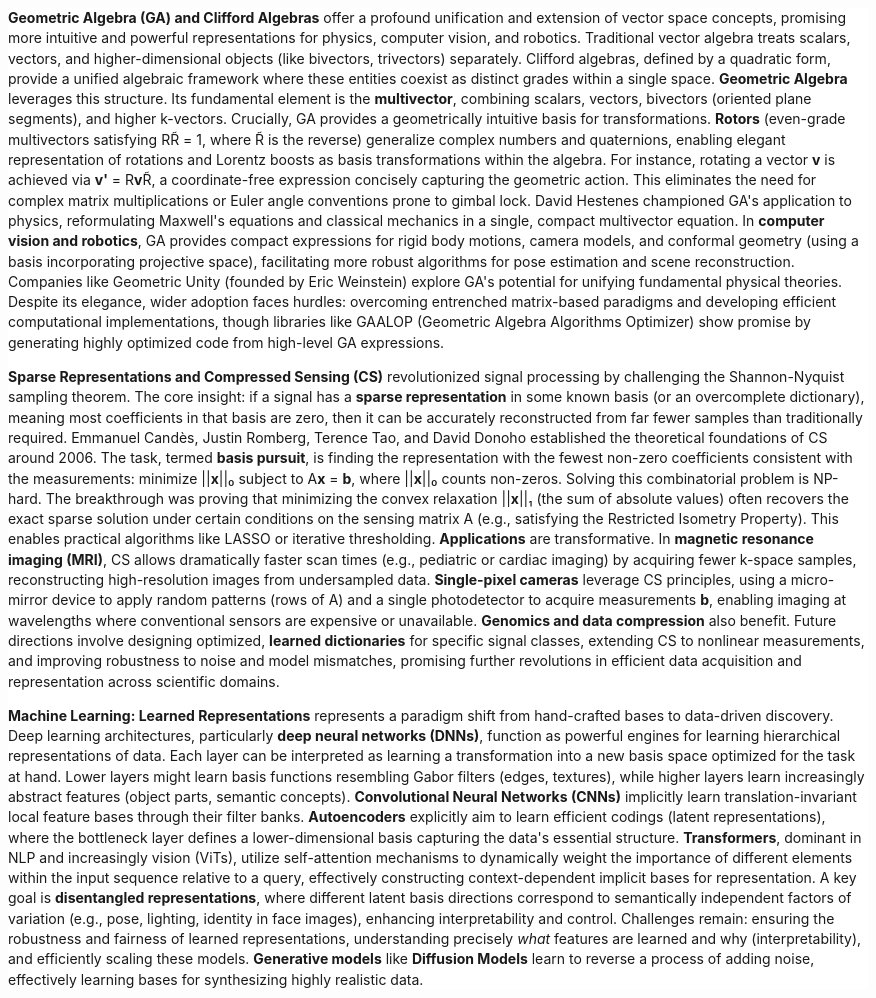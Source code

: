 **Geometric Algebra (GA) and Clifford Algebras** offer a profound unification and extension of vector space concepts, promising more intuitive and powerful representations for physics, computer vision, and robotics. Traditional vector algebra treats scalars, vectors, and higher-dimensional objects (like bivectors, trivectors) separately. Clifford algebras, defined by a quadratic form, provide a unified algebraic framework where these entities coexist as distinct grades within a single space. **Geometric Algebra** leverages this structure. Its fundamental element is the **multivector**, combining scalars, vectors, bivectors (oriented plane segments), and higher k-vectors. Crucially, GA provides a geometrically intuitive basis for transformations. **Rotors** (even-grade multivectors satisfying RR̃ = 1, where R̃ is the reverse) generalize complex numbers and quaternions, enabling elegant representation of rotations and Lorentz boosts as basis transformations within the algebra. For instance, rotating a vector **v** is achieved via **v'** = R**v**R̃, a coordinate-free expression concisely capturing the geometric action. This eliminates the need for complex matrix multiplications or Euler angle conventions prone to gimbal lock. David Hestenes championed GA's application to physics, reformulating Maxwell's equations and classical mechanics in a single, compact multivector equation. In **computer vision and robotics**, GA provides compact expressions for rigid body motions, camera models, and conformal geometry (using a basis incorporating projective space), facilitating more robust algorithms for pose estimation and scene reconstruction. Companies like Geometric Unity (founded by Eric Weinstein) explore GA's potential for unifying fundamental physical theories. Despite its elegance, wider adoption faces hurdles: overcoming entrenched matrix-based paradigms and developing efficient computational implementations, though libraries like GAALOP (Geometric Algebra Algorithms Optimizer) show promise by generating highly optimized code from high-level GA expressions.

**Sparse Representations and Compressed Sensing (CS)** revolutionized signal processing by challenging the Shannon-Nyquist sampling theorem. The core insight: if a signal has a **sparse representation** in some known basis (or an overcomplete dictionary), meaning most coefficients in that basis are zero, then it can be accurately reconstructed from far fewer samples than traditionally required. Emmanuel Candès, Justin Romberg, Terence Tao, and David Donoho established the theoretical foundations of CS around 2006. The task, termed **basis pursuit**, is finding the representation with the fewest non-zero coefficients consistent with the measurements: minimize ||**x**||₀ subject to A**x** = **b**, where ||**x**||₀ counts non-zeros. Solving this combinatorial problem is NP-hard. The breakthrough was proving that minimizing the convex relaxation ||**x**||₁ (the sum of absolute values) often recovers the exact sparse solution under certain conditions on the sensing matrix A (e.g., satisfying the Restricted Isometry Property). This enables practical algorithms like LASSO or iterative thresholding. **Applications** are transformative. In **magnetic resonance imaging (MRI)**, CS allows dramatically faster scan times (e.g., pediatric or cardiac imaging) by acquiring fewer k-space samples, reconstructing high-resolution images from undersampled data. **Single-pixel cameras** leverage CS principles, using a micro-mirror device to apply random patterns (rows of A) and a single photodetector to acquire measurements **b**, enabling imaging at wavelengths where conventional sensors are expensive or unavailable. **Genomics and data compression** also benefit. Future directions involve designing optimized, **learned dictionaries** for specific signal classes, extending CS to nonlinear measurements, and improving robustness to noise and model mismatches, promising further revolutions in efficient data acquisition and representation across scientific domains.

**Machine Learning: Learned Representations** represents a paradigm shift from hand-crafted bases to data-driven discovery. Deep learning architectures, particularly **deep neural networks (DNNs)**, function as powerful engines for learning hierarchical representations of data. Each layer can be interpreted as learning a transformation into a new basis space optimized for the task at hand. Lower layers might learn basis functions resembling Gabor filters (edges, textures), while higher layers learn increasingly abstract features (object parts, semantic concepts). **Convolutional Neural Networks (CNNs)** implicitly learn translation-invariant local feature bases through their filter banks. **Autoencoders** explicitly aim to learn efficient codings (latent representations), where the bottleneck layer defines a lower-dimensional basis capturing the data's essential structure. **Transformers**, dominant in NLP and increasingly vision (ViTs), utilize self-attention mechanisms to dynamically weight the importance of different elements within the input sequence relative to a query, effectively constructing context-dependent implicit bases for representation. A key goal is **disentangled representations**, where different latent basis directions correspond to semantically independent factors of variation (e.g., pose, lighting, identity in face images), enhancing interpretability and control. Challenges remain: ensuring the robustness and fairness of learned representations, understanding precisely *what* features are learned and why (interpretability), and efficiently scaling these models. **Generative models** like **Diffusion Models** learn to reverse a process of adding noise, effectively learning bases for synthesizing highly realistic data.